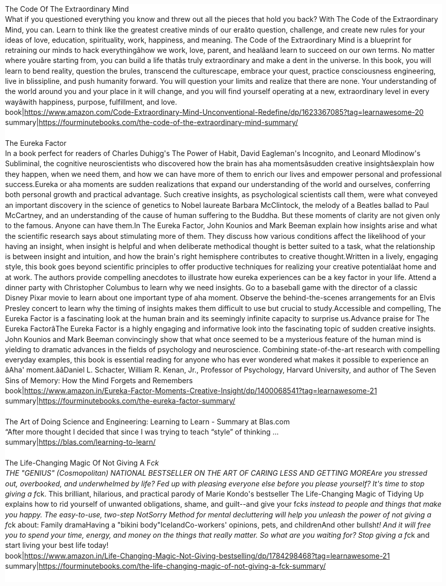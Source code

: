 The Code Of The Extraordinary Mind<br>What if you questioned everything you know and threw out all the pieces that hold you back? With The Code of the Extraordinary Mind, you can. Learn to think like the greatest creative minds of our eraâto question, challenge, and create new rules for your ideas of love, education, spirituality, work, happiness, and meaning. The Code of the Extraordinary Mind is a blueprint for retraining our minds to hack everythingâhow we work, love, parent, and healâand learn to succeed on our own terms. No matter where youâre starting from, you can build a life thatâs truly extraordinary and make a dent in the universe. In this book, you will learn to bend reality, question the brules, transcend the culturescape, embrace your quest, practice consciousness engineering, live in blissipline, and push humanity forward. You will question your limits and realize that there are none. Your understanding of the world around you and your place in it will change, and you will find yourself operating at a new, extraordinary level in every wayâwith happiness, purpose, fulfillment, and love.<br>book|https://www.amazon.com/Code-Extraordinary-Mind-Unconventional-Redefine/dp/1623367085?tag=learnawesome-20<br>summary|https://fourminutebooks.com/the-code-of-the-extraordinary-mind-summary/<br><br>
The Eureka Factor<br>In a book perfect for readers of Charles Duhigg's The Power of Habit, David Eagleman's Incognito, and Leonard Mlodinow's Subliminal, the cognitive neuroscientists who discovered how the brain has aha momentsâsudden creative insightsâexplain how they happen, when we need them, and how we can have more of them to enrich our lives and empower personal and professional success.Eureka or aha moments are sudden realizations that expand our understanding of the world and ourselves, conferring both personal growth and practical advantage. Such creative insights, as psychological scientists call them, were what conveyed an important discovery in the science of genetics to Nobel laureate Barbara McClintock, the melody of a Beatles ballad to Paul McCartney, and an understanding of the cause of human suffering to the Buddha. But these moments of clarity are not given only to the famous. Anyone can have them.In The Eureka Factor, John Kounios and Mark Beeman explain how insights arise and what the scientific research says about stimulating more of them. They discuss how various conditions affect the likelihood of your having an insight, when insight is helpful and when deliberate methodical thought is better suited to a task, what the relationship is between insight and intuition, and how the brain's right hemisphere contributes to creative thought.Written in a lively, engaging style, this book goes beyond scientific principles to offer productive techniques for realizing your creative potentialâat home and at work. The authors provide compelling anecdotes to illustrate how eureka experiences can be a key factor in your life. Attend a dinner party with Christopher Columbus to learn why we need insights. Go to a baseball game with the director of a classic Disney Pixar movie to learn about one important type of aha moment. Observe the behind-the-scenes arrangements for an Elvis Presley concert to learn why the timing of insights makes them difficult to use but crucial to study.Accessible and compelling, The Eureka Factor is a fascinating look at the human brain and its seemingly infinite capacity to surprise us.Advance praise for The Eureka FactorâThe Eureka Factor is a highly engaging and informative look into the fascinating topic of sudden creative insights. John Kounios and Mark Beeman convincingly show that what once seemed to be a mysterious feature of the human mind is yielding to dramatic advances in the fields of psychology and neuroscience. Combining state-of-the-art research with compelling everyday examples, this book is essential reading for anyone who has ever wondered what makes it possible to experience an âAha' moment.ââDaniel L. Schacter, William R. Kenan, Jr., Professor of Psychology, Harvard University, and author of The Seven Sins of Memory: How the Mind Forgets and Remembers<br>book|https://www.amazon.in/Eureka-Factor-Moments-Creative-Insight/dp/1400068541?tag=learnawesome-21<br>summary|https://fourminutebooks.com/the-eureka-factor-summary/<br><br>
The Art of Doing Science and Engineering: Learning to Learn - Summary at Blas.com<br>“After more thought I decided that since I was trying to teach “style” of thinking …<br>summary|https://blas.com/learning-to-learn/<br><br>
The Life-Changing Magic Of Not Giving A F*ck<br>THE "GENIUS" (Cosmopolitan) NATIONAL BESTSELLER ON THE ART OF CARING LESS AND GETTING MOREAre you stressed out, overbooked, and underwhelmed by life? Fed up with pleasing everyone else before you please yourself? It's time to stop giving a f*ck. This brilliant, hilarious, and practical parody of Marie Kondo's bestseller The Life-Changing Magic of Tidying Up explains how to rid yourself of unwanted obligations, shame, and guilt--and give your f*cks instead to people and things that make you happy. The easy-to-use, two-step NotSorry Method for mental decluttering will help you unleash the power of not giving a f*ck about: Family dramaHaving a "bikini body"IcelandCo-workers' opinions, pets, and childrenAnd other bullsh*t! And it will free you to spend your time, energy, and money on the things that really matter. So what are you waiting for? Stop giving a f*ck and start living your best life today!<br>book|https://www.amazon.in/Life-Changing-Magic-Not-Giving-bestselling/dp/1784298468?tag=learnawesome-21<br>summary|https://fourminutebooks.com/the-life-changing-magic-of-not-giving-a-fck-summary/<br><br>